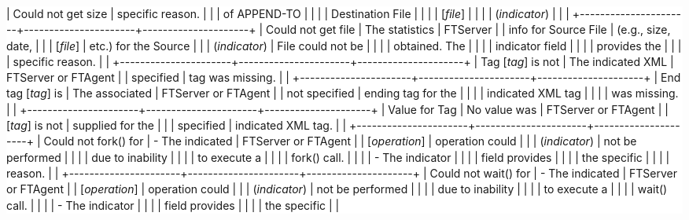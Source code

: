 | Could not get size   | specific reason.     |                     |
| of APPEND-TO         |                      |                     |
| Destination File     |                      |                     |
| \[*file*\]           |                      |                     | | (*indicator*)        |                      |                     |
+----------------------+----------------------+---------------------+
| Could not get file   | The statistics       | FTServer            |
| info for Source File | (e.g., size, date,   |                     |
| \[*file*\]           | etc.) for the Source |                     | | (*indicator*)        | File could not be    |                     |
|                      | obtained. The        |                     |
|                      | indicator field      |                     |
|                      | provides the         |                     |
|                      | specific reason.     |                     |
+----------------------+----------------------+---------------------+
| Tag \[*tag*\] is not | The indicated XML    | FTServer or FTAgent | | specified            | tag was missing.     |                     |
+----------------------+----------------------+---------------------+
| End tag \[*tag*\] is | The associated       | FTServer or FTAgent | | not specified        | ending tag for the   |                     |
|                      | indicated XML tag    |                     |
|                      | was missing.         |                     |
+----------------------+----------------------+---------------------+
| Value for Tag        | No value was         | FTServer or FTAgent |
| \[*tag*\] is not     | supplied for the     |                     | | specified            | indicated XML tag.   |                     |
+----------------------+----------------------+---------------------+
| Could not fork() for | -   The indicated    | FTServer or FTAgent |
| \[*operation*\]      |     operation could  |                     | | (*indicator*)        |     not be performed |                     |
|                      |     due to inability |                     |
|                      |     to execute a     |                     |
|                      |     fork() call.     |                     |
|                      | -   The indicator    |                     |
|                      |     field provides   |                     |
|                      |     the specific     |                     |
|                      |     reason.          |                     |
+----------------------+----------------------+---------------------+
| Could not wait() for | -   The indicated    | FTServer or FTAgent |
| \[*operation*\]      |     operation could  |                     | | (*indicator*)        |     not be performed |                     |
|                      |     due to inability |                     |
|                      |     to execute a     |                     |
|                      |     wait() call.     |                     |
|                      | -   The indicator    |                     |
|                      |     field provides   |                     |
|                      |     the specific     |                     |